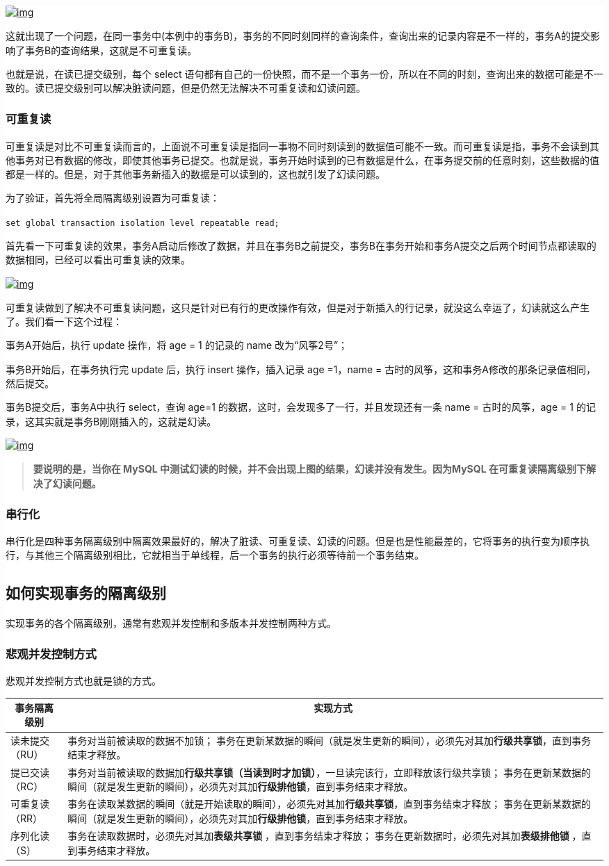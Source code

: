 [![img](https://www.agedcat.com/wp-content/uploads/2021/08/1630425540-61c75806-2d07-8350-1a84-6e86e45f1f0a.png)](https://www.agedcat.com/wp-content/uploads/2021/08/1630425540-61c75806-2d07-8350-1a84-6e86e45f1f0a.png)

这就出现了一个问题，在同一事务中(本例中的事务B)，事务的不同时刻同样的查询条件，查询出来的记录内容是不一样的，事务A的提交影响了事务B的查询结果，这就是不可重复读。

也就是说，在读已提交级别，每个 select 语句都有自己的一份快照，而不是一个事务一份，所以在不同的时刻，查询出来的数据可能是不一致的。读已提交级别可以解决脏读问题，但是仍然无法解决不可重复读和幻读问题。

### 可重复读

可重复读是对比不可重复读而言的，上面说不可重复读是指同一事物不同时刻读到的数据值可能不一致。而可重复读是指，事务不会读到其他事务对已有数据的修改，即使其他事务已提交。也就是说，事务开始时读到的已有数据是什么，在事务提交前的任意时刻，这些数据的值都是一样的。但是，对于其他事务新插入的数据是可以读到的，这也就引发了幻读问题。

为了验证，首先将全局隔离级别设置为可重复读：

```
set global transaction isolation level repeatable read;
```

首先看一下可重复读的效果，事务A启动后修改了数据，并且在事务B之前提交，事务B在事务开始和事务A提交之后两个时间节点都读取的数据相同，已经可以看出可重复读的效果。

[![img](https://www.agedcat.com/wp-content/uploads/2021/08/1630425545-7993727c-cdbc-c681-be66-582e5b7ba064.png)](https://www.agedcat.com/wp-content/uploads/2021/08/1630425545-7993727c-cdbc-c681-be66-582e5b7ba064.png)

可重复读做到了解决不可重复读问题，这只是针对已有行的更改操作有效，但是对于新插入的行记录，就没这么幸运了，幻读就这么产生了。我们看一下这个过程：

事务A开始后，执行 update 操作，将 age = 1 的记录的 name 改为“风筝2号”；

事务B开始后，在事务执行完 update 后，执行 insert 操作，插入记录 age =1，name = 古时的风筝，这和事务A修改的那条记录值相同，然后提交。

事务B提交后，事务A中执行 select，查询 age=1 的数据，这时，会发现多了一行，并且发现还有一条 name = 古时的风筝，age = 1 的记录，这其实就是事务B刚刚插入的，这就是幻读。

[![img](https://www.agedcat.com/wp-content/uploads/2021/08/1630425550-ad544102-ec6b-17f4-595f-aa042fd86aa4.png)](https://www.agedcat.com/wp-content/uploads/2021/08/1630425550-ad544102-ec6b-17f4-595f-aa042fd86aa4.png)

> **要说明的是，当你在 MySQL 中测试幻读的时候，并不会出现上图的结果，幻读并没有发生。因为MySQL 在可重复读隔离级别下解决了幻读问题。**

### 串行化

串行化是四种事务隔离级别中隔离效果最好的，解决了脏读、可重复读、幻读的问题。但是也是性能最差的，它将事务的执行变为顺序执行，与其他三个隔离级别相比，它就相当于单线程，后一个事务的执行必须等待前一个事务结束。

## 如何实现事务的隔离级别

实现事务的各个隔离级别，通常有悲观并发控制和多版本并发控制两种方式。

### 悲观并发控制方式

悲观并发控制方式也就是锁的方式。

| 事务隔离级别   | 实现方式                                                     |
| -------------- | ------------------------------------------------------------ |
| 读未提交（RU） | 事务对当前被读取的数据不加锁； 事务在更新某数据的瞬间（就是发生更新的瞬间），必须先对其加**行级共享锁**，直到事务结束才释放。 |
| 提已交读（RC） | 事务对当前被读取的数据加**行级共享锁（当读到时才加锁）**，一旦读完该行，立即释放该行级共享锁； 事务在更新某数据的瞬间（就是发生更新的瞬间），必须先对其加**行级排他锁**，直到事务结束才释放。 |
| 可重复读（RR） | 事务在读取某数据的瞬间（就是开始读取的瞬间），必须先对其加**行级共享锁**，直到事务结束才释放； 事务在更新某数据的瞬间（就是发生更新的瞬间），必须先对其加**行级排他锁**，直到事务结束才释放。 |
| 序列化读（S）  | 事务在读取数据时，必须先对其加**表级共享锁** ，直到事务结束才释放； 事务在更新数据时，必须先对其加**表级排他锁** ，直到事务结束才释放。 |

